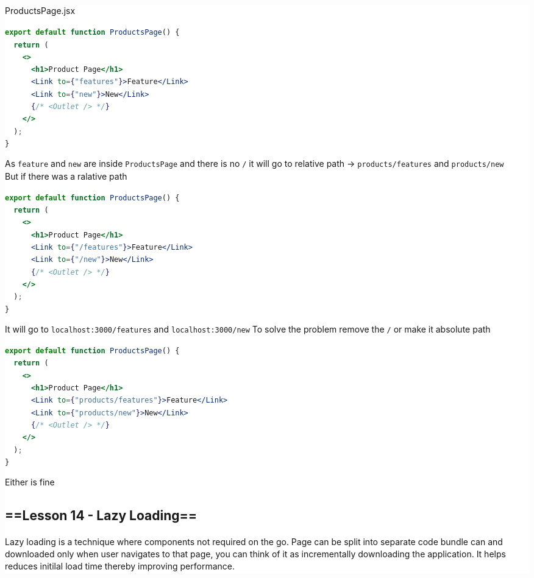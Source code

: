 ProductsPage.jsx

```jsx
export default function ProductsPage() {
  return (
    <>
      <h1>Product Page</h1>
      <Link to={"features"}>Feature</Link>
      <Link to={"new"}>New</Link>
      {/* <Outlet /> */}
    </>
  );
}
```

As `feature` and `new` are inside `ProductsPage` and there is no `/` it will go to relative path -> `products/features` and `products/new`  
But if there was a ralative path

```jsx
export default function ProductsPage() {
  return (
    <>
      <h1>Product Page</h1>
      <Link to={"/features"}>Feature</Link>
      <Link to={"/new"}>New</Link>
      {/* <Outlet /> */}
    </>
  );
}
```

It will go to `localhost:3000/features` and `localhost:3000/new`
To solve the problem remove the `/` or make it absolute path

```jsx
export default function ProductsPage() {
  return (
    <>
      <h1>Product Page</h1>
      <Link to={"products/features"}>Feature</Link>
      <Link to={"products/new"}>New</Link>
      {/* <Outlet /> */}
    </>
  );
}
```

Either is fine

## ==Lesson 14 - Lazy Loading==

Lazy loading is a technique where components not required on the go. Page can be split into separate code bundle can and downloaded only when user navigates to that page, you can think of it as incrementally downloading the application. It helps reduces initilal load time thereby improving performance.
